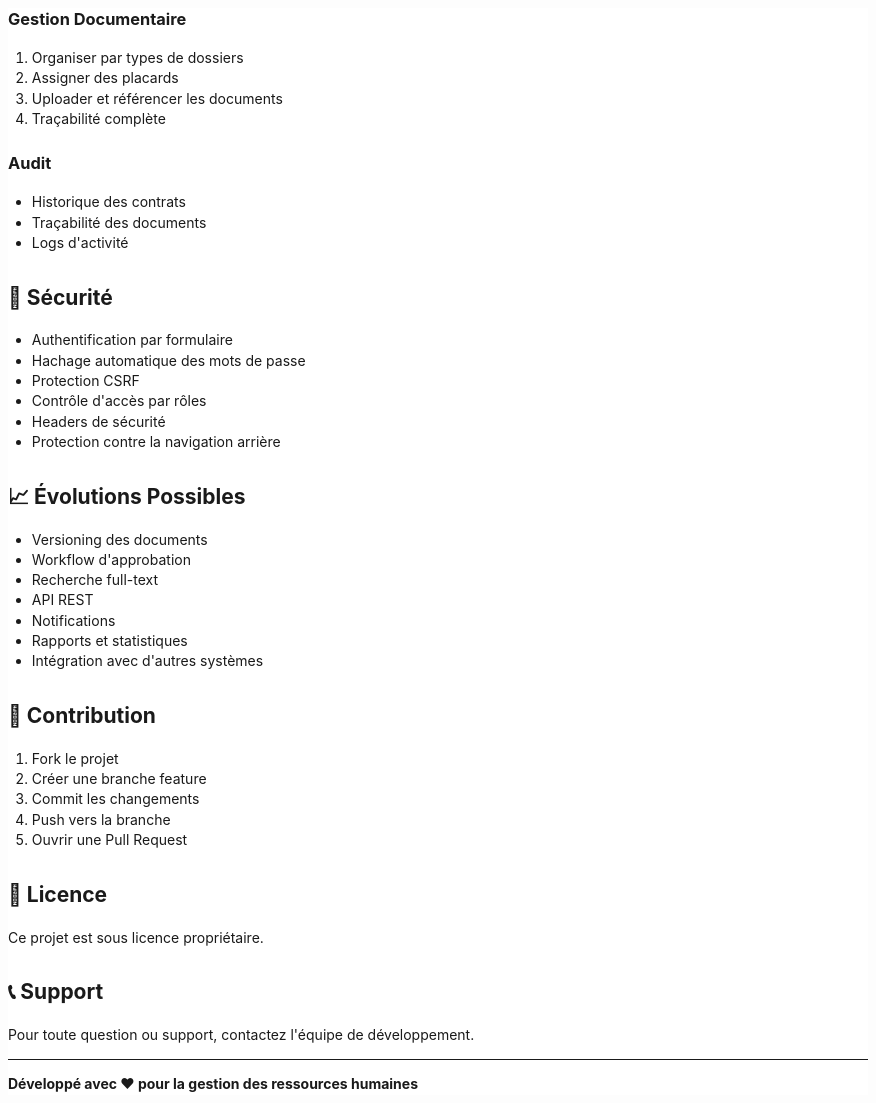 ### Gestion Documentaire
1. Organiser par types de dossiers
2. Assigner des placards
3. Uploader et référencer les documents
4. Traçabilité complète

### Audit
- Historique des contrats
- Traçabilité des documents
- Logs d'activité

## 🔐 Sécurité

- Authentification par formulaire
- Hachage automatique des mots de passe
- Protection CSRF
- Contrôle d'accès par rôles
- Headers de sécurité
- Protection contre la navigation arrière

## 📈 Évolutions Possibles

- Versioning des documents
- Workflow d'approbation
- Recherche full-text
- API REST
- Notifications
- Rapports et statistiques
- Intégration avec d'autres systèmes

## 🤝 Contribution

1. Fork le projet
2. Créer une branche feature
3. Commit les changements
4. Push vers la branche
5. Ouvrir une Pull Request

## 📄 Licence

Ce projet est sous licence propriétaire.

## 📞 Support

Pour toute question ou support, contactez l'équipe de développement.

---

**Développé avec ❤️ pour la gestion des ressources humaines**
